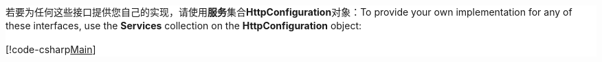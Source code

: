 <span data-ttu-id="bf1e9-276">若要为任何这些接口提供您自己的实现，请使用**服务**集合**HttpConfiguration**对象：</span><span class="sxs-lookup"><span data-stu-id="bf1e9-276">To provide your own implementation for any of these interfaces, use the **Services** collection on the **HttpConfiguration** object:</span></span>

[!code-csharp[Main](routing-and-action-selection/samples/sample11.cs)]
